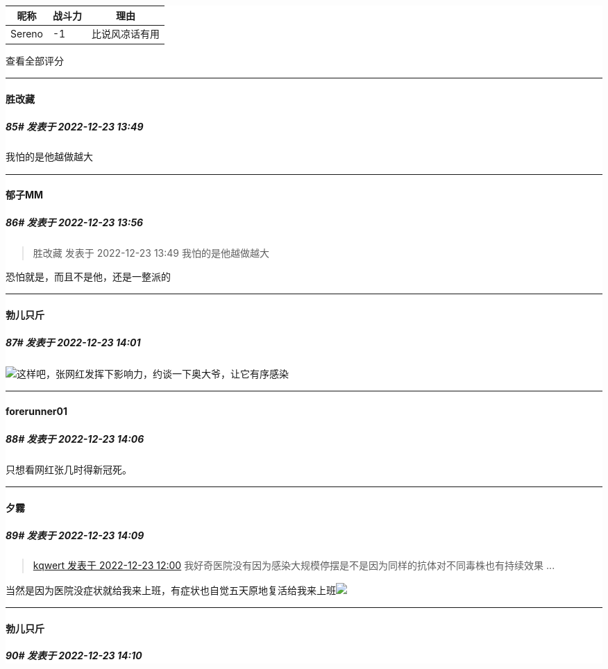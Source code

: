 |昵称|战斗力|理由|
|----|---|---|
| Sereno|-1|比说风凉话有用|

查看全部评分

*****

####  胜改藏  
##### 85#       发表于 2022-12-23 13:49

我怕的是他越做越大



*****

####  郁子MM  
##### 86#       发表于 2022-12-23 13:56

<blockquote>胜改藏 发表于 2022-12-23 13:49
我怕的是他越做越大</blockquote>
恐怕就是，而且不是他，还是一整派的

*****

####  勃儿只斤  
##### 87#       发表于 2022-12-23 14:01

<img src="https://static.saraba1st.com/image/smiley/face2017/067.png" referrerpolicy="no-referrer">这样吧，张网红发挥下影响力，约谈一下奥大爷，让它有序感染



*****

####  forerunner01  
##### 88#       发表于 2022-12-23 14:06

只想看网红张几时得新冠死。

*****

####  夕霧  
##### 89#       发表于 2022-12-23 14:09

<blockquote><a href="httphttps://bbs.saraba1st.com/2b/forum.php?mod=redirect&amp;goto=findpost&amp;pid=59057506&amp;ptid=2111464" target="_blank">kqwert 发表于 2022-12-23 12:00</a>
我好奇医院没有因为感染大规模停摆是不是因为同样的抗体对不同毒株也有持续效果 ...</blockquote>
当然是因为医院没症状就给我来上班，有症状也自觉五天原地复活给我来上班<img src="https://static.saraba1st.com/image/smiley/face2017/067.png" referrerpolicy="no-referrer">

*****

####  勃儿只斤  
##### 90#       发表于 2022-12-23 14:10
